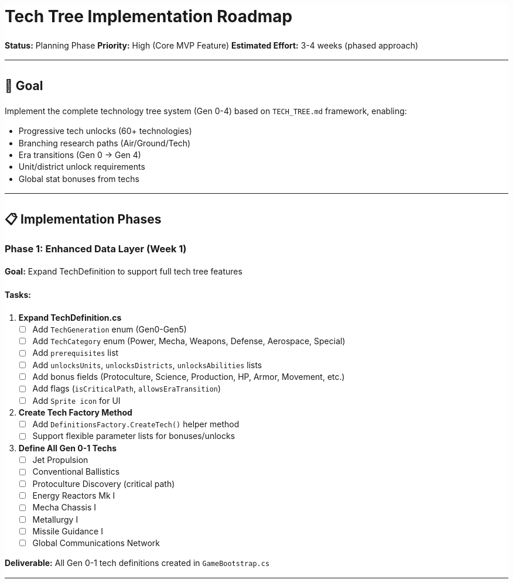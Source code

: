 # Tech Tree Implementation Roadmap

**Status:** Planning Phase
**Priority:** High (Core MVP Feature)
**Estimated Effort:** 3-4 weeks (phased approach)

---

## 🎯 Goal

Implement the complete technology tree system (Gen 0-4) based on `TECH_TREE.md` framework, enabling:
- Progressive tech unlocks (60+ technologies)
- Branching research paths (Air/Ground/Tech)
- Era transitions (Gen 0 → Gen 4)
- Unit/district unlock requirements
- Global stat bonuses from techs

---

## 📋 Implementation Phases

### Phase 1: Enhanced Data Layer (Week 1)

**Goal:** Expand TechDefinition to support full tech tree features

#### Tasks:
1. **Expand TechDefinition.cs**
   - [ ] Add `TechGeneration` enum (Gen0-Gen5)
   - [ ] Add `TechCategory` enum (Power, Mecha, Weapons, Defense, Aerospace, Special)
   - [ ] Add `prerequisites` list
   - [ ] Add `unlocksUnits`, `unlocksDistricts`, `unlocksAbilities` lists
   - [ ] Add bonus fields (Protoculture, Science, Production, HP, Armor, Movement, etc.)
   - [ ] Add flags (`isCriticalPath`, `allowsEraTransition`)
   - [ ] Add `Sprite icon` for UI

2. **Create Tech Factory Method**
   - [ ] Add `DefinitionsFactory.CreateTech()` helper method
   - [ ] Support flexible parameter lists for bonuses/unlocks

3. **Define All Gen 0-1 Techs**
   - [ ] Jet Propulsion
   - [ ] Conventional Ballistics
   - [ ] Protoculture Discovery (critical path)
   - [ ] Energy Reactors Mk I
   - [ ] Mecha Chassis I
   - [ ] Metallurgy I
   - [ ] Missile Guidance I
   - [ ] Global Communications Network

**Deliverable:** All Gen 0-1 tech definitions created in `GameBootstrap.cs`

---